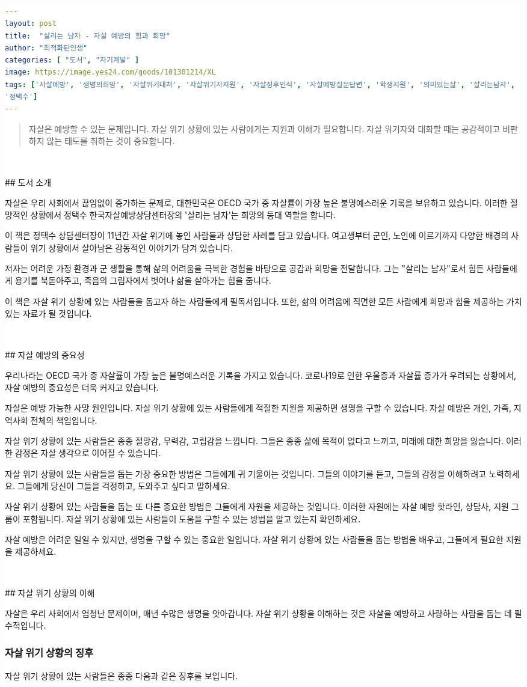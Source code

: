 ```yaml
---
layout: post
title:  "살리는 남자 - 자살 예방의 힘과 희망"
author: "최적화된인생"
categories: [ "도서", "자기계발" ]
image: https://image.yes24.com/goods/101301214/XL
tags: ['자살예방', '생명의희망', '자살위기대처', '자살위기자지원', '자살징후인식', '자살예방질문답변', '학생지원', '의미있는삶', '살리는남자', '정택수']
---
```

> 자살은 예방할 수 있는 문제입니다. 자살 위기 상황에 있는 사람에게는 지원과 이해가 필요합니다.
자살 위기자와 대화할 때는 공감적이고 비판하지 않는 태도를 취하는 것이 중요합니다.

<p>&nbsp;</p>
## 도서 소개

자살은 우리 사회에서 끊임없이 증가하는 문제로, 대한민국은 OECD 국가 중 자살률이 가장 높은 불명예스러운 기록을 보유하고 있습니다. 이러한 절망적인 상황에서 정택수 한국자살예방상담센터장의 '살리는 남자'는 희망의 등대 역할을 합니다.

이 책은 정택수 상담센터장이 11년간 자살 위기에 놓인 사람들과 상담한 사례를 담고 있습니다. 여고생부터 군인, 노인에 이르기까지 다양한 배경의 사람들이 위기 상황에서 살아남은 감동적인 이야기가 담겨 있습니다.

저자는 어려운 가정 환경과 군 생활을 통해 삶의 어려움을 극복한 경험을 바탕으로 공감과 희망을 전달합니다. 그는 "살리는 남자"로서 힘든 사람들에게 용기를 북돋아주고, 죽음의 그림자에서 벗어나 삶을 살아가는 힘을 줍니다.

이 책은 자살 위기 상황에 있는 사람들을 돕고자 하는 사람들에게 필독서입니다. 또한, 삶의 어려움에 직면한 모든 사람에게 희망과 힘을 제공하는 가치 있는 자료가 될 것입니다.

<p>&nbsp;</p>
## 자살 예방의 중요성

우리나라는 OECD 국가 중 자살률이 가장 높은 불명예스러운 기록을 가지고 있습니다. 코로나19로 인한 우울증과 자살률 증가가 우려되는 상황에서, 자살 예방의 중요성은 더욱 커지고 있습니다.

자살은 예방 가능한 사망 원인입니다. 자살 위기 상황에 있는 사람들에게 적절한 지원을 제공하면 생명을 구할 수 있습니다. 자살 예방은 개인, 가족, 지역사회 전체의 책임입니다.

자살 위기 상황에 있는 사람들은 종종 절망감, 무력감, 고립감을 느낍니다. 그들은 종종 삶에 목적이 없다고 느끼고, 미래에 대한 희망을 잃습니다. 이러한 감정은 자살 생각으로 이어질 수 있습니다.

자살 위기 상황에 있는 사람들을 돕는 가장 중요한 방법은 그들에게 귀 기울이는 것입니다. 그들의 이야기를 듣고, 그들의 감정을 이해하려고 노력하세요. 그들에게 당신이 그들을 걱정하고, 도와주고 싶다고 말하세요.

자살 위기 상황에 있는 사람들을 돕는 또 다른 중요한 방법은 그들에게 자원을 제공하는 것입니다. 이러한 자원에는 자살 예방 핫라인, 상담사, 지원 그룹이 포함됩니다. 자살 위기 상황에 있는 사람들이 도움을 구할 수 있는 방법을 알고 있는지 확인하세요.

자살 예방은 어려운 일일 수 있지만, 생명을 구할 수 있는 중요한 일입니다. 자살 위기 상황에 있는 사람들을 돕는 방법을 배우고, 그들에게 필요한 지원을 제공하세요.

<p>&nbsp;</p>
## 자살 위기 상황의 이해

자살은 우리 사회에서 엄청난 문제이며, 매년 수많은 생명을 앗아갑니다. 자살 위기 상황을 이해하는 것은 자살을 예방하고 사랑하는 사람을 돕는 데 필수적입니다.

### 자살 위기 상황의 징후

자살 위기 상황에 있는 사람들은 종종 다음과 같은 징후를 보입니다.
